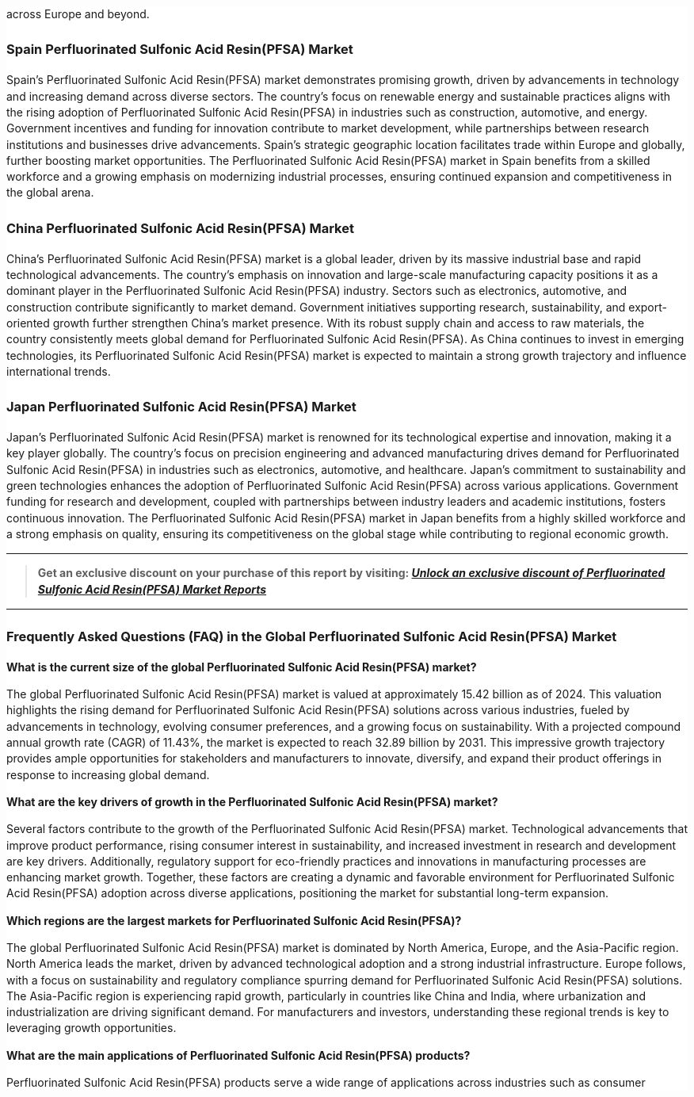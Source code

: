 across Europe and beyond.</p><h3>Spain Perfluorinated Sulfonic Acid Resin(PFSA) Market</h3><p>Spain&rsquo;s Perfluorinated Sulfonic Acid Resin(PFSA) market demonstrates promising growth, driven by advancements in technology and increasing demand across diverse sectors. The country&rsquo;s focus on renewable energy and sustainable practices aligns with the rising adoption of Perfluorinated Sulfonic Acid Resin(PFSA) in industries such as construction, automotive, and energy. Government incentives and funding for innovation contribute to market development, while partnerships between research institutions and businesses drive advancements. Spain&rsquo;s strategic geographic location facilitates trade within Europe and globally, further boosting market opportunities. The Perfluorinated Sulfonic Acid Resin(PFSA) market in Spain benefits from a skilled workforce and a growing emphasis on modernizing industrial processes, ensuring continued expansion and competitiveness in the global arena.</p><h3>China Perfluorinated Sulfonic Acid Resin(PFSA) Market</h3><p>China&rsquo;s Perfluorinated Sulfonic Acid Resin(PFSA) market is a global leader, driven by its massive industrial base and rapid technological advancements. The country&rsquo;s emphasis on innovation and large-scale manufacturing capacity positions it as a dominant player in the Perfluorinated Sulfonic Acid Resin(PFSA) industry. Sectors such as electronics, automotive, and construction contribute significantly to market demand. Government initiatives supporting research, sustainability, and export-oriented growth further strengthen China&rsquo;s market presence. With its robust supply chain and access to raw materials, the country consistently meets global demand for Perfluorinated Sulfonic Acid Resin(PFSA). As China continues to invest in emerging technologies, its Perfluorinated Sulfonic Acid Resin(PFSA) market is expected to maintain a strong growth trajectory and influence international trends.</p><h3>Japan Perfluorinated Sulfonic Acid Resin(PFSA) Market</h3><p>Japan&rsquo;s Perfluorinated Sulfonic Acid Resin(PFSA) market is renowned for its technological expertise and innovation, making it a key player globally. The country&rsquo;s focus on precision engineering and advanced manufacturing drives demand for Perfluorinated Sulfonic Acid Resin(PFSA) in industries such as electronics, automotive, and healthcare. Japan&rsquo;s commitment to sustainability and green technologies enhances the adoption of Perfluorinated Sulfonic Acid Resin(PFSA) across various applications. Government funding for research and development, coupled with partnerships between industry leaders and academic institutions, fosters continuous innovation. The Perfluorinated Sulfonic Acid Resin(PFSA) market in Japan benefits from a highly skilled workforce and a strong emphasis on quality, ensuring its competitiveness on the global stage while contributing to regional economic growth.</p><hr /><blockquote><p><strong>Get an exclusive discount on your purchase of this report by visiting: <em><a href="://marketresearchpulse.com/ask-for-discount/19385?utm_source=Github&amp;utm_medium=021">Unlock an exclusive discount of Perfluorinated Sulfonic Acid Resin(PFSA) Market Reports</a></em>&nbsp;</strong></p></blockquote><hr /><h3>Frequently Asked Questions (FAQ) in the Global Perfluorinated Sulfonic Acid Resin(PFSA) Market</h3><p><strong>What is the current size of the global Perfluorinated Sulfonic Acid Resin(PFSA) market?</strong></p><p>The global Perfluorinated Sulfonic Acid Resin(PFSA) market is valued at approximately 15.42 billion as of 2024. This valuation highlights the rising demand for Perfluorinated Sulfonic Acid Resin(PFSA) solutions across various industries, fueled by advancements in technology, evolving consumer preferences, and a growing focus on sustainability. With a projected compound annual growth rate (CAGR) of 11.43%, the market is expected to reach 32.89 billion by 2031. This impressive growth trajectory provides ample opportunities for stakeholders and manufacturers to innovate, diversify, and expand their product offerings in response to increasing global demand.</p><p><strong>What are the key drivers of growth in the Perfluorinated Sulfonic Acid Resin(PFSA) market?</strong></p><p>Several factors contribute to the growth of the Perfluorinated Sulfonic Acid Resin(PFSA) market. Technological advancements that improve product performance, rising consumer interest in sustainability, and increased investment in research and development are key drivers. Additionally, regulatory support for eco-friendly practices and innovations in manufacturing processes are enhancing market growth. Together, these factors are creating a dynamic and favorable environment for Perfluorinated Sulfonic Acid Resin(PFSA) adoption across diverse applications, positioning the market for substantial long-term expansion.</p><p><strong>Which regions are the largest markets for Perfluorinated Sulfonic Acid Resin(PFSA)?</strong></p><p>The global Perfluorinated Sulfonic Acid Resin(PFSA) market is dominated by North America, Europe, and the Asia-Pacific region. North America leads the market, driven by advanced technological adoption and a strong industrial infrastructure. Europe follows, with a focus on sustainability and regulatory compliance spurring demand for Perfluorinated Sulfonic Acid Resin(PFSA) solutions. The Asia-Pacific region is experiencing rapid growth, particularly in countries like China and India, where urbanization and industrialization are driving significant demand. For manufacturers and investors, understanding these regional trends is key to leveraging growth opportunities.</p><p><strong>What are the main applications of Perfluorinated Sulfonic Acid Resin(PFSA) products?</strong></p><p>Perfluorinated Sulfonic Acid Resin(PFSA) products serve a wide range of applications across industries such as consumer